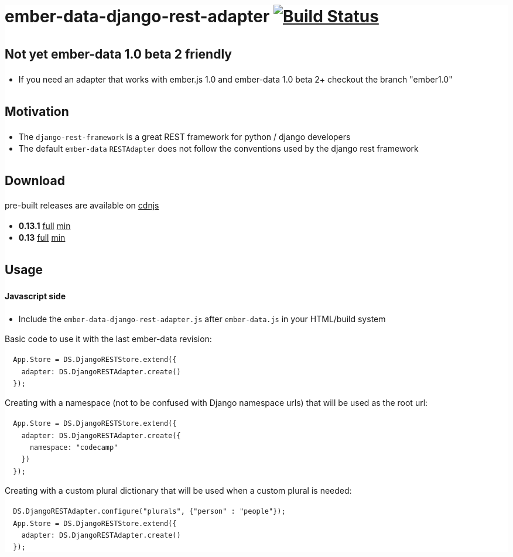 # ember-data-django-rest-adapter [![Build Status](https://secure.travis-ci.org/toranb/ember-data-django-rest-adapter.png?branch=master)](https://travis-ci.org/toranb/ember-data-django-rest-adapter)

## Not yet ember-data 1.0 beta 2 friendly
- If you need an adapter that works with ember.js 1.0 and ember-data 1.0 beta 2+ checkout the branch "ember1.0"

## Motivation
- The `django-rest-framework` is a great REST framework for python / django developers
- The default `ember-data` `RESTAdapter` does not follow the conventions used by the django rest framework

## Download
pre-built releases are available on [cdnjs](http://cdnjs.com/)
- __0.13.1__ [full](http://cdnjs.cloudflare.com/ajax/libs/ember-data-django-rest-adapter/0.13.1/ember-data-django-rest-adapter.js) [min](http://cdnjs.cloudflare.com/ajax/libs/ember-data-django-rest-adapter/0.13.1/ember-data-django-rest-adapter.min.js)
- __0.13__ [full](http://cdnjs.cloudflare.com/ajax/libs/ember-data-django-rest-adapter/0.13/ember-data-django-rest-adapter.js) [min](http://cdnjs.cloudflare.com/ajax/libs/ember-data-django-rest-adapter/0.13/ember-data-django-rest-adapter.min.js)

## Usage

#### Javascript side
- Include the `ember-data-django-rest-adapter.js` after `ember-data.js` in your HTML/build system

Basic code to use it with the last ember-data revision:

      App.Store = DS.DjangoRESTStore.extend({
        adapter: DS.DjangoRESTAdapter.create()
      });

Creating with a namespace (not to be confused with Django namespace urls) that will be used as the root url:

      App.Store = DS.DjangoRESTStore.extend({
        adapter: DS.DjangoRESTAdapter.create({
          namespace: "codecamp"
        })
      });

Creating with a custom plural dictionary that will be used when a custom plural is needed:

      DS.DjangoRESTAdapter.configure("plurals", {"person" : "people"});
      App.Store = DS.DjangoRESTStore.extend({
        adapter: DS.DjangoRESTAdapter.create()
      });
